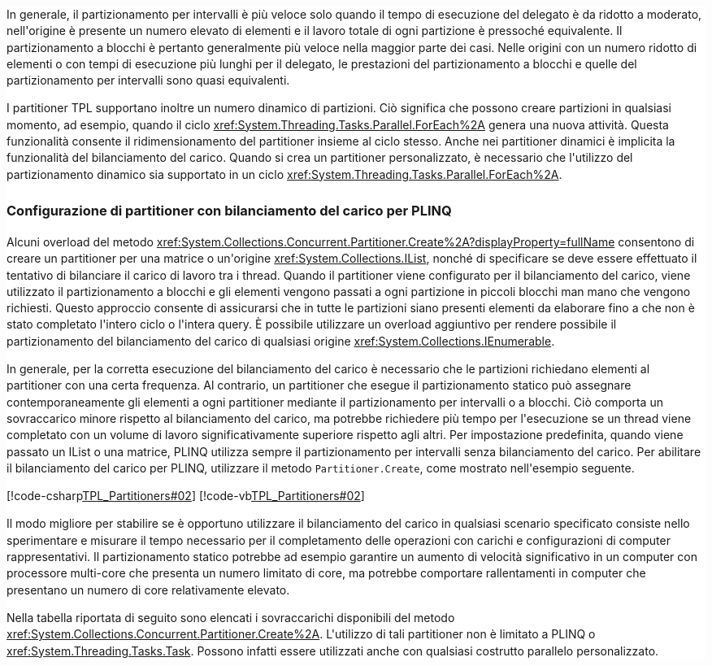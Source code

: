  In generale, il partizionamento per intervalli è più veloce solo quando il tempo di esecuzione del delegato è da ridotto a moderato, nell'origine è presente un numero elevato di elementi e il lavoro totale di ogni partizione è pressoché equivalente.  Il partizionamento a blocchi è pertanto generalmente più veloce nella maggior parte dei casi.  Nelle origini con un numero ridotto di elementi o con tempi di esecuzione più lunghi per il delegato, le prestazioni del partizionamento a blocchi e quelle del partizionamento per intervalli sono quasi equivalenti.  
  
 I partitioner TPL supportano inoltre un numero dinamico di partizioni.  Ciò significa che possono creare partizioni in qualsiasi momento, ad esempio, quando il ciclo <xref:System.Threading.Tasks.Parallel.ForEach%2A> genera una nuova attività.  Questa funzionalità consente il ridimensionamento del partitioner insieme al ciclo stesso.  Anche nei partitioner dinamici è implicita la funzionalità del bilanciamento del carico.  Quando si crea un partitioner personalizzato, è necessario che l'utilizzo del partizionamento dinamico sia supportato in un ciclo <xref:System.Threading.Tasks.Parallel.ForEach%2A>.  
  
### Configurazione di partitioner con bilanciamento del carico per PLINQ  
 Alcuni overload del metodo <xref:System.Collections.Concurrent.Partitioner.Create%2A?displayProperty=fullName> consentono di creare un partitioner per una matrice o un'origine <xref:System.Collections.IList>, nonché di specificare se deve essere effettuato il tentativo di bilanciare il carico di lavoro tra i thread.  Quando il partitioner viene configurato per il bilanciamento del carico, viene utilizzato il partizionamento a blocchi e gli elementi vengono passati a ogni partizione in piccoli blocchi man mano che vengono richiesti.  Questo approccio consente di assicurarsi che in tutte le partizioni siano presenti elementi da elaborare fino a che non è stato completato l'intero ciclo o l'intera query.  È possibile utilizzare un overload aggiuntivo per rendere possibile il partizionamento del bilanciamento del carico di qualsiasi origine <xref:System.Collections.IEnumerable>.  
  
 In generale, per la corretta esecuzione del bilanciamento del carico è necessario che le partizioni richiedano elementi al partitioner con una certa frequenza.  Al contrario, un partitioner che esegue il partizionamento statico può assegnare contemporaneamente gli elementi a ogni partitioner mediante il partizionamento per intervalli o a blocchi.  Ciò comporta un sovraccarico minore rispetto al bilanciamento del carico, ma potrebbe richiedere più tempo per l'esecuzione se un thread viene completato con un volume di lavoro significativamente superiore rispetto agli altri.  Per impostazione predefinita, quando viene passato un IList o una matrice, PLINQ utilizza sempre il partizionamento per intervalli senza bilanciamento del carico.  Per abilitare il bilanciamento del carico per PLINQ, utilizzare il metodo `Partitioner.Create`, come mostrato nell'esempio seguente.  
  
 [!code-csharp[TPL_Partitioners#02](../../../samples/snippets/csharp/VS_Snippets_Misc/tpl_partitioners/cs/partitioners.cs#02)]
 [!code-vb[TPL_Partitioners#02](../../../samples/snippets/visualbasic/VS_Snippets_Misc/tpl_partitioners/vb/partitionsnippets_vb.vb#02)]  
  
 Il modo migliore per stabilire se è opportuno utilizzare il bilanciamento del carico in qualsiasi scenario specificato consiste nello sperimentare e misurare il tempo necessario per il completamento delle operazioni con carichi e configurazioni di computer rappresentativi.  Il partizionamento statico potrebbe ad esempio garantire un aumento di velocità significativo in un computer con processore multi\-core che presenta un numero limitato di core, ma potrebbe comportare rallentamenti in computer che presentano un numero di core relativamente elevato.  
  
 Nella tabella riportata di seguito sono elencati i sovraccarichi disponibili del metodo <xref:System.Collections.Concurrent.Partitioner.Create%2A>.  L'utilizzo di tali partitioner non è limitato a PLINQ o <xref:System.Threading.Tasks.Task>.  Possono infatti essere utilizzati anche con qualsiasi costrutto parallelo personalizzato.  
  